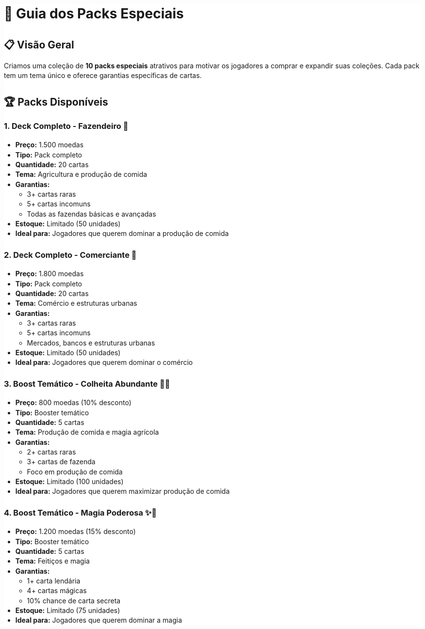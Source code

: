 # 🎁 Guia dos Packs Especiais

## 📋 Visão Geral

Criamos uma coleção de **10 packs especiais** atrativos para motivar os jogadores a comprar e expandir suas coleções. Cada pack tem um tema único e oferece garantias específicas de cartas.

## 🏆 Packs Disponíveis

### 1. **Deck Completo - Fazendeiro** 🌾
- **Preço:** 1.500 moedas
- **Tipo:** Pack completo
- **Quantidade:** 20 cartas
- **Tema:** Agricultura e produção de comida
- **Garantias:**
  - 3+ cartas raras
  - 5+ cartas incomuns
  - Todas as fazendas básicas e avançadas
- **Estoque:** Limitado (50 unidades)
- **Ideal para:** Jogadores que querem dominar a produção de comida

### 2. **Deck Completo - Comerciante** 🏢
- **Preço:** 1.800 moedas
- **Tipo:** Pack completo
- **Quantidade:** 20 cartas
- **Tema:** Comércio e estruturas urbanas
- **Garantias:**
  - 3+ cartas raras
  - 5+ cartas incomuns
  - Mercados, bancos e estruturas urbanas
- **Estoque:** Limitado (50 unidades)
- **Ideal para:** Jogadores que querem dominar o comércio

### 3. **Boost Temático - Colheita Abundante** 🌾✨
- **Preço:** 800 moedas (10% desconto)
- **Tipo:** Booster temático
- **Quantidade:** 5 cartas
- **Tema:** Produção de comida e magia agrícola
- **Garantias:**
  - 2+ cartas raras
  - 3+ cartas de fazenda
  - Foco em produção de comida
- **Estoque:** Limitado (100 unidades)
- **Ideal para:** Jogadores que querem maximizar produção de comida

### 4. **Boost Temático - Magia Poderosa** ✨👑
- **Preço:** 1.200 moedas (15% desconto)
- **Tipo:** Booster temático
- **Quantidade:** 5 cartas
- **Tema:** Feitiços e magia
- **Garantias:**
  - 1+ carta lendária
  - 4+ cartas mágicas
  - 10% chance de carta secreta
- **Estoque:** Limitado (75 unidades)
- **Ideal para:** Jogadores que querem dominar a magia
